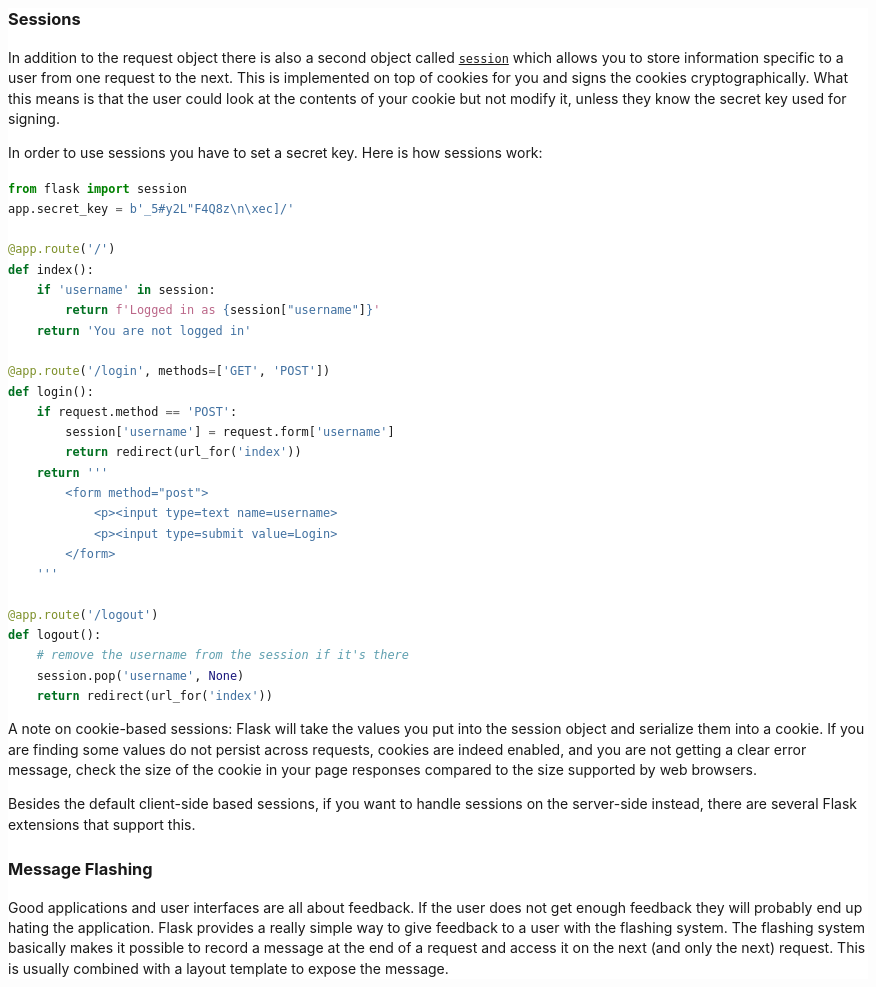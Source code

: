 ### Sessions

In addition to the request object there is also a second object called [`session`](https://flask.palletsprojects.com/en/3.0.x/api/#flask.session "flask.session") which allows you to store information specific to a user from one request to the next. This is implemented on top of cookies for you and signs the cookies cryptographically. What this means is that the user could look at the contents of your cookie but not modify it, unless they know the secret key used for signing.

In order to use sessions you have to set a secret key. Here is how sessions work:

```python
from flask import session
app.secret_key = b'_5#y2L"F4Q8z\n\xec]/'

@app.route('/')
def index():
    if 'username' in session:
        return f'Logged in as {session["username"]}'
    return 'You are not logged in'

@app.route('/login', methods=['GET', 'POST'])
def login():
    if request.method == 'POST':
        session['username'] = request.form['username']
        return redirect(url_for('index'))
    return '''
        <form method="post">
            <p><input type=text name=username>
            <p><input type=submit value=Login>
        </form>
    '''

@app.route('/logout')
def logout():
    # remove the username from the session if it's there
    session.pop('username', None)
    return redirect(url_for('index'))
```

A note on cookie-based sessions: Flask will take the values you put into the session object and serialize them into a cookie. If you are finding some values do not persist across requests, cookies are indeed enabled, and you are not getting a clear error message, check the size of the cookie in your page responses compared to the size supported by web browsers.

Besides the default client-side based sessions, if you want to handle sessions on the server-side instead, there are several Flask extensions that support this.

### Message Flashing

Good applications and user interfaces are all about feedback. If the user does not get enough feedback they will probably end up hating the application. Flask provides a really simple way to give feedback to a user with the flashing system. The flashing system basically makes it possible to record a message at the end of a request and access it on the next (and only the next) request. This is usually combined with a layout template to expose the message.
